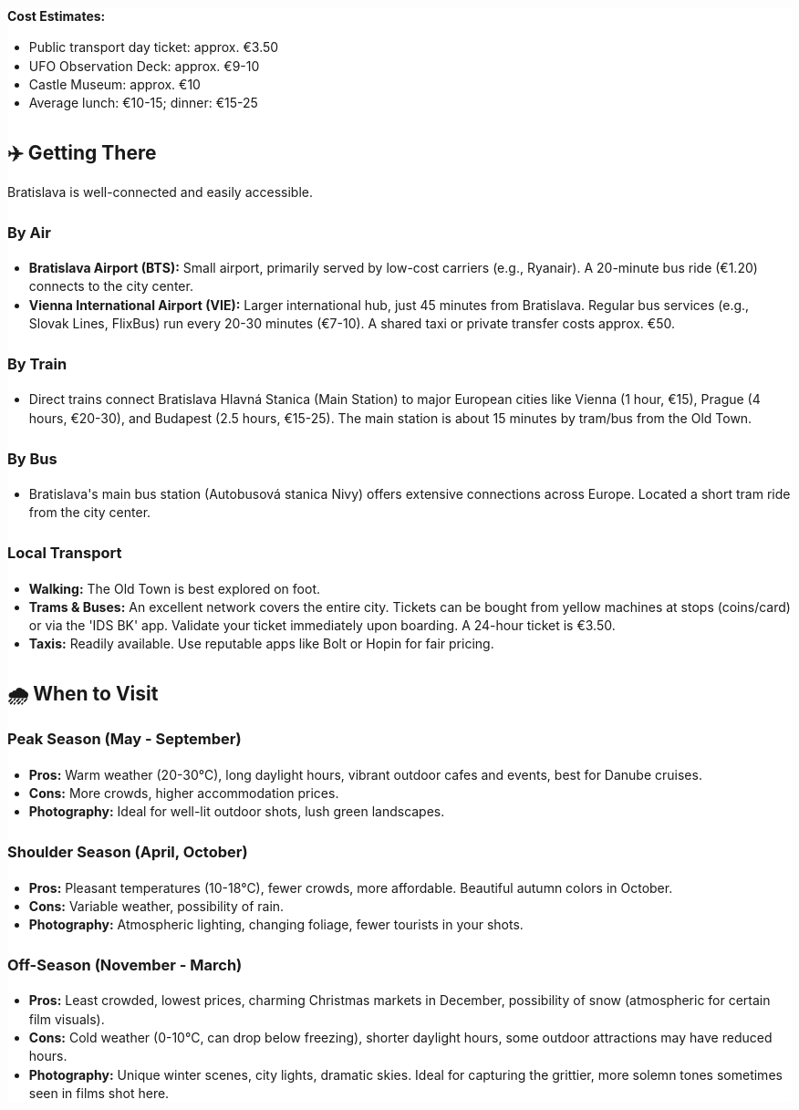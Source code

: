 **Cost Estimates:**
- Public transport day ticket: approx. €3.50
- UFO Observation Deck: approx. €9-10
- Castle Museum: approx. €10
- Average lunch: €10-15; dinner: €15-25

## ✈️ Getting There

Bratislava is well-connected and easily accessible.

### **By Air**
- **Bratislava Airport (BTS):** Small airport, primarily served by low-cost carriers (e.g., Ryanair). A 20-minute bus ride (€1.20) connects to the city center.
- **Vienna International Airport (VIE):** Larger international hub, just 45 minutes from Bratislava. Regular bus services (e.g., Slovak Lines, FlixBus) run every 20-30 minutes (€7-10). A shared taxi or private transfer costs approx. €50.

### **By Train**
- Direct trains connect Bratislava Hlavná Stanica (Main Station) to major European cities like Vienna (1 hour, €15), Prague (4 hours, €20-30), and Budapest (2.5 hours, €15-25). The main station is about 15 minutes by tram/bus from the Old Town.

### **By Bus**
- Bratislava's main bus station (Autobusová stanica Nivy) offers extensive connections across Europe. Located a short tram ride from the city center.

### **Local Transport**
- **Walking:** The Old Town is best explored on foot.
- **Trams & Buses:** An excellent network covers the entire city. Tickets can be bought from yellow machines at stops (coins/card) or via the 'IDS BK' app. Validate your ticket immediately upon boarding. A 24-hour ticket is €3.50.
- **Taxis:** Readily available. Use reputable apps like Bolt or Hopin for fair pricing.

## 🌧️ When to Visit

### **Peak Season (May - September)**
- **Pros:** Warm weather (20-30°C), long daylight hours, vibrant outdoor cafes and events, best for Danube cruises.
- **Cons:** More crowds, higher accommodation prices.
- **Photography:** Ideal for well-lit outdoor shots, lush green landscapes.

### **Shoulder Season (April, October)**
- **Pros:** Pleasant temperatures (10-18°C), fewer crowds, more affordable. Beautiful autumn colors in October.
- **Cons:** Variable weather, possibility of rain.
- **Photography:** Atmospheric lighting, changing foliage, fewer tourists in your shots.

### **Off-Season (November - March)**
- **Pros:** Least crowded, lowest prices, charming Christmas markets in December, possibility of snow (atmospheric for certain film visuals).
- **Cons:** Cold weather (0-10°C, can drop below freezing), shorter daylight hours, some outdoor attractions may have reduced hours.
- **Photography:** Unique winter scenes, city lights, dramatic skies. Ideal for capturing the grittier, more solemn tones sometimes seen in films shot here.
